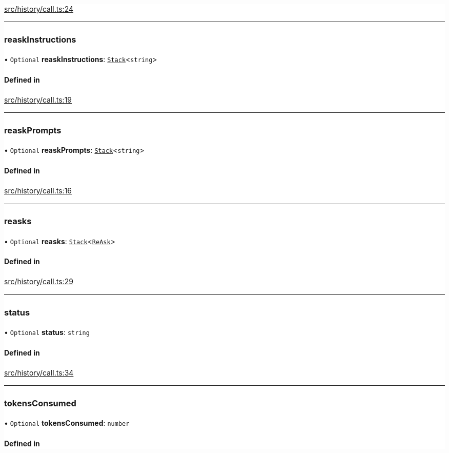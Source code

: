 [src/history/call.ts:24](https://github.com/guardrails-ai/guardrails-js/blob/45cd49e/src/history/call.ts#L24)

___

### reaskInstructions

• `Optional` **reaskInstructions**: [`Stack`](../classes/Structs.Stack.md)\<`string`\>

#### Defined in

[src/history/call.ts:19](https://github.com/guardrails-ai/guardrails-js/blob/45cd49e/src/history/call.ts#L19)

___

### reaskPrompts

• `Optional` **reaskPrompts**: [`Stack`](../classes/Structs.Stack.md)\<`string`\>

#### Defined in

[src/history/call.ts:16](https://github.com/guardrails-ai/guardrails-js/blob/45cd49e/src/history/call.ts#L16)

___

### reasks

• `Optional` **reasks**: [`Stack`](../classes/Structs.Stack.md)\<[`ReAsk`](../classes/Outputs.ReAsk.md)\>

#### Defined in

[src/history/call.ts:29](https://github.com/guardrails-ai/guardrails-js/blob/45cd49e/src/history/call.ts#L29)

___

### status

• `Optional` **status**: `string`

#### Defined in

[src/history/call.ts:34](https://github.com/guardrails-ai/guardrails-js/blob/45cd49e/src/history/call.ts#L34)

___

### tokensConsumed

• `Optional` **tokensConsumed**: `number`

#### Defined in
